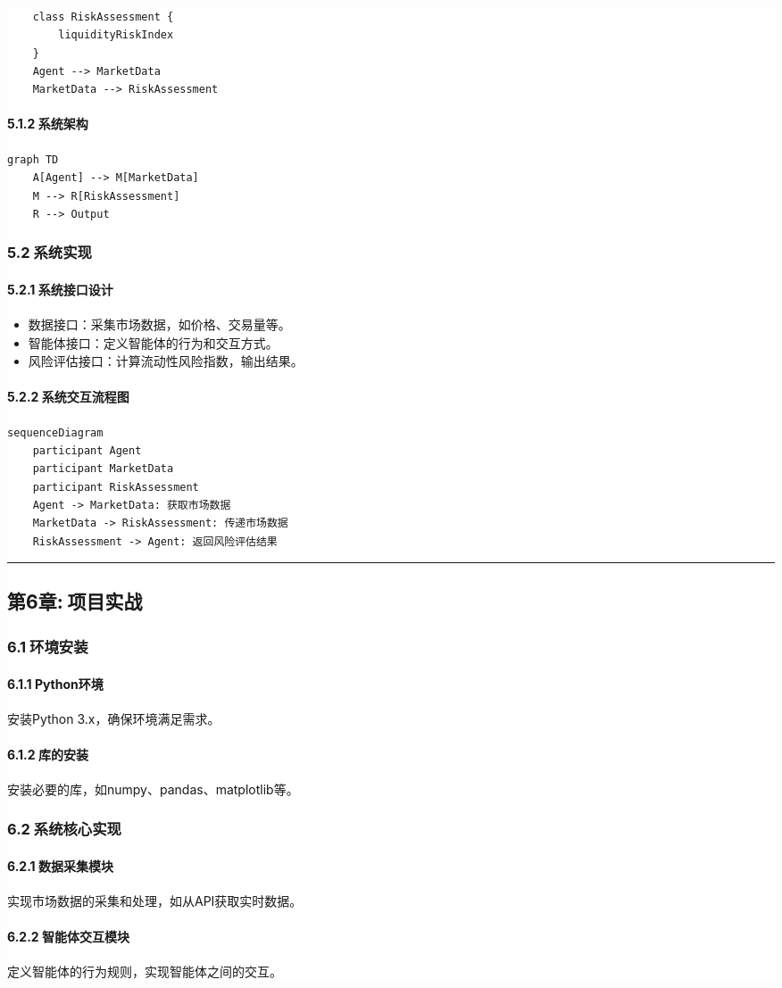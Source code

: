 ```mermaid
    class RiskAssessment {
        liquidityRiskIndex
    }
    Agent --> MarketData
    MarketData --> RiskAssessment
```

#### 5.1.2 系统架构
```mermaid
graph TD
    A[Agent] --> M[MarketData]
    M --> R[RiskAssessment]
    R --> Output
```

### 5.2 系统实现

#### 5.2.1 系统接口设计
- 数据接口：采集市场数据，如价格、交易量等。
- 智能体接口：定义智能体的行为和交互方式。
- 风险评估接口：计算流动性风险指数，输出结果。

#### 5.2.2 系统交互流程图
```mermaid
sequenceDiagram
    participant Agent
    participant MarketData
    participant RiskAssessment
    Agent -> MarketData: 获取市场数据
    MarketData -> RiskAssessment: 传递市场数据
    RiskAssessment -> Agent: 返回风险评估结果
```

---

## 第6章: 项目实战

### 6.1 环境安装

#### 6.1.1 Python环境
安装Python 3.x，确保环境满足需求。

#### 6.1.2 库的安装
安装必要的库，如numpy、pandas、matplotlib等。

### 6.2 系统核心实现

#### 6.2.1 数据采集模块
实现市场数据的采集和处理，如从API获取实时数据。

#### 6.2.2 智能体交互模块
定义智能体的行为规则，实现智能体之间的交互。

